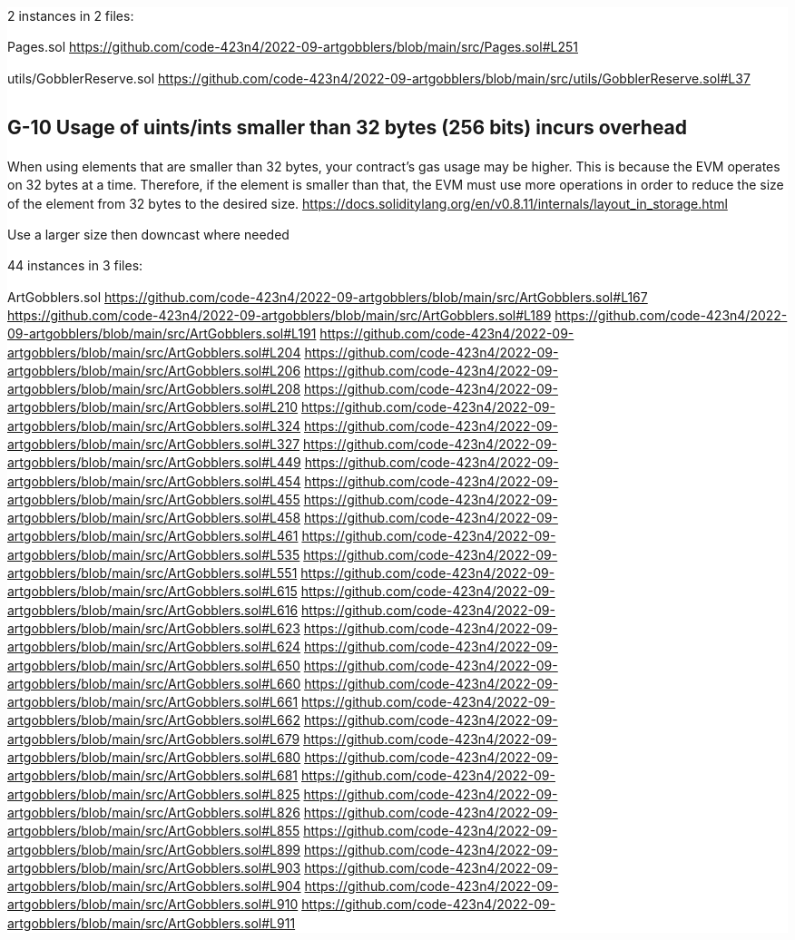 2 instances in 2 files:

Pages.sol
https://github.com/code-423n4/2022-09-artgobblers/blob/main/src/Pages.sol#L251

utils/GobblerReserve.sol
https://github.com/code-423n4/2022-09-artgobblers/blob/main/src/utils/GobblerReserve.sol#L37


## G-10 Usage of uints/ints smaller than 32 bytes (256 bits) incurs overhead

When using elements that are smaller than 32 bytes, your contract’s gas usage may be higher. 
This is because the EVM operates on 32 bytes at a time. Therefore, if the element is smaller than that, the EVM must use more operations in order to reduce the size of the element from 32 bytes to the desired size. 
https://docs.soliditylang.org/en/v0.8.11/internals/layout_in_storage.html 

Use a larger size then downcast where needed

44 instances in 3 files:

ArtGobblers.sol
https://github.com/code-423n4/2022-09-artgobblers/blob/main/src/ArtGobblers.sol#L167
https://github.com/code-423n4/2022-09-artgobblers/blob/main/src/ArtGobblers.sol#L189
https://github.com/code-423n4/2022-09-artgobblers/blob/main/src/ArtGobblers.sol#L191
https://github.com/code-423n4/2022-09-artgobblers/blob/main/src/ArtGobblers.sol#L204
https://github.com/code-423n4/2022-09-artgobblers/blob/main/src/ArtGobblers.sol#L206
https://github.com/code-423n4/2022-09-artgobblers/blob/main/src/ArtGobblers.sol#L208
https://github.com/code-423n4/2022-09-artgobblers/blob/main/src/ArtGobblers.sol#L210
https://github.com/code-423n4/2022-09-artgobblers/blob/main/src/ArtGobblers.sol#L324
https://github.com/code-423n4/2022-09-artgobblers/blob/main/src/ArtGobblers.sol#L327
https://github.com/code-423n4/2022-09-artgobblers/blob/main/src/ArtGobblers.sol#L449
https://github.com/code-423n4/2022-09-artgobblers/blob/main/src/ArtGobblers.sol#L454
https://github.com/code-423n4/2022-09-artgobblers/blob/main/src/ArtGobblers.sol#L455
https://github.com/code-423n4/2022-09-artgobblers/blob/main/src/ArtGobblers.sol#L458
https://github.com/code-423n4/2022-09-artgobblers/blob/main/src/ArtGobblers.sol#L461
https://github.com/code-423n4/2022-09-artgobblers/blob/main/src/ArtGobblers.sol#L535
https://github.com/code-423n4/2022-09-artgobblers/blob/main/src/ArtGobblers.sol#L551
https://github.com/code-423n4/2022-09-artgobblers/blob/main/src/ArtGobblers.sol#L615
https://github.com/code-423n4/2022-09-artgobblers/blob/main/src/ArtGobblers.sol#L616
https://github.com/code-423n4/2022-09-artgobblers/blob/main/src/ArtGobblers.sol#L623
https://github.com/code-423n4/2022-09-artgobblers/blob/main/src/ArtGobblers.sol#L624
https://github.com/code-423n4/2022-09-artgobblers/blob/main/src/ArtGobblers.sol#L650
https://github.com/code-423n4/2022-09-artgobblers/blob/main/src/ArtGobblers.sol#L660
https://github.com/code-423n4/2022-09-artgobblers/blob/main/src/ArtGobblers.sol#L661
https://github.com/code-423n4/2022-09-artgobblers/blob/main/src/ArtGobblers.sol#L662
https://github.com/code-423n4/2022-09-artgobblers/blob/main/src/ArtGobblers.sol#L679
https://github.com/code-423n4/2022-09-artgobblers/blob/main/src/ArtGobblers.sol#L680
https://github.com/code-423n4/2022-09-artgobblers/blob/main/src/ArtGobblers.sol#L681
https://github.com/code-423n4/2022-09-artgobblers/blob/main/src/ArtGobblers.sol#L825
https://github.com/code-423n4/2022-09-artgobblers/blob/main/src/ArtGobblers.sol#L826
https://github.com/code-423n4/2022-09-artgobblers/blob/main/src/ArtGobblers.sol#L855
https://github.com/code-423n4/2022-09-artgobblers/blob/main/src/ArtGobblers.sol#L899
https://github.com/code-423n4/2022-09-artgobblers/blob/main/src/ArtGobblers.sol#L903
https://github.com/code-423n4/2022-09-artgobblers/blob/main/src/ArtGobblers.sol#L904
https://github.com/code-423n4/2022-09-artgobblers/blob/main/src/ArtGobblers.sol#L910
https://github.com/code-423n4/2022-09-artgobblers/blob/main/src/ArtGobblers.sol#L911
